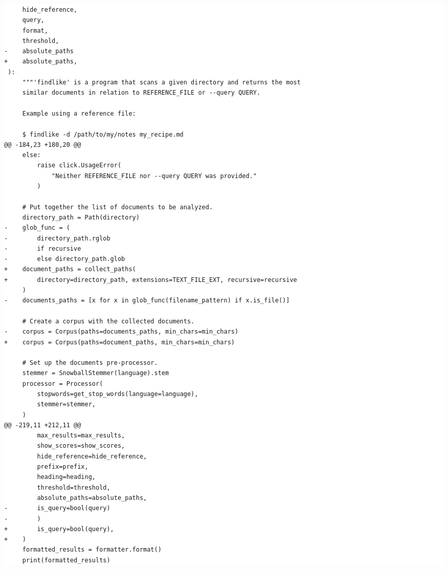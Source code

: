 ```
     hide_reference,
     query,
     format,
     threshold,
-    absolute_paths
+    absolute_paths,
 ):
     """'findlike' is a program that scans a given directory and returns the most
     similar documents in relation to REFERENCE_FILE or --query QUERY.
 
     Example using a reference file:
 
     $ findlike -d /path/to/my/notes my_recipe.md
@@ -184,23 +180,20 @@
     else:
         raise click.UsageError(
             "Neither REFERENCE_FILE nor --query QUERY was provided."
         )
 
     # Put together the list of documents to be analyzed.
     directory_path = Path(directory)
-    glob_func = (
-        directory_path.rglob
-        if recursive
-        else directory_path.glob
+    document_paths = collect_paths(
+        directory=directory_path, extensions=TEXT_FILE_EXT, recursive=recursive
     )
-    documents_paths = [x for x in glob_func(filename_pattern) if x.is_file()]
 
     # Create a corpus with the collected documents.
-    corpus = Corpus(paths=documents_paths, min_chars=min_chars)
+    corpus = Corpus(paths=document_paths, min_chars=min_chars)
 
     # Set up the documents pre-processor.
     stemmer = SnowballStemmer(language).stem
     processor = Processor(
         stopwords=get_stop_words(language=language),
         stemmer=stemmer,
     )
@@ -219,11 +212,11 @@
         max_results=max_results,
         show_scores=show_scores,
         hide_reference=hide_reference,
         prefix=prefix,
         heading=heading,
         threshold=threshold,
         absolute_paths=absolute_paths,
-        is_query=bool(query)
-        )
+        is_query=bool(query),
+    )
     formatted_results = formatter.format()
     print(formatted_results)
```
